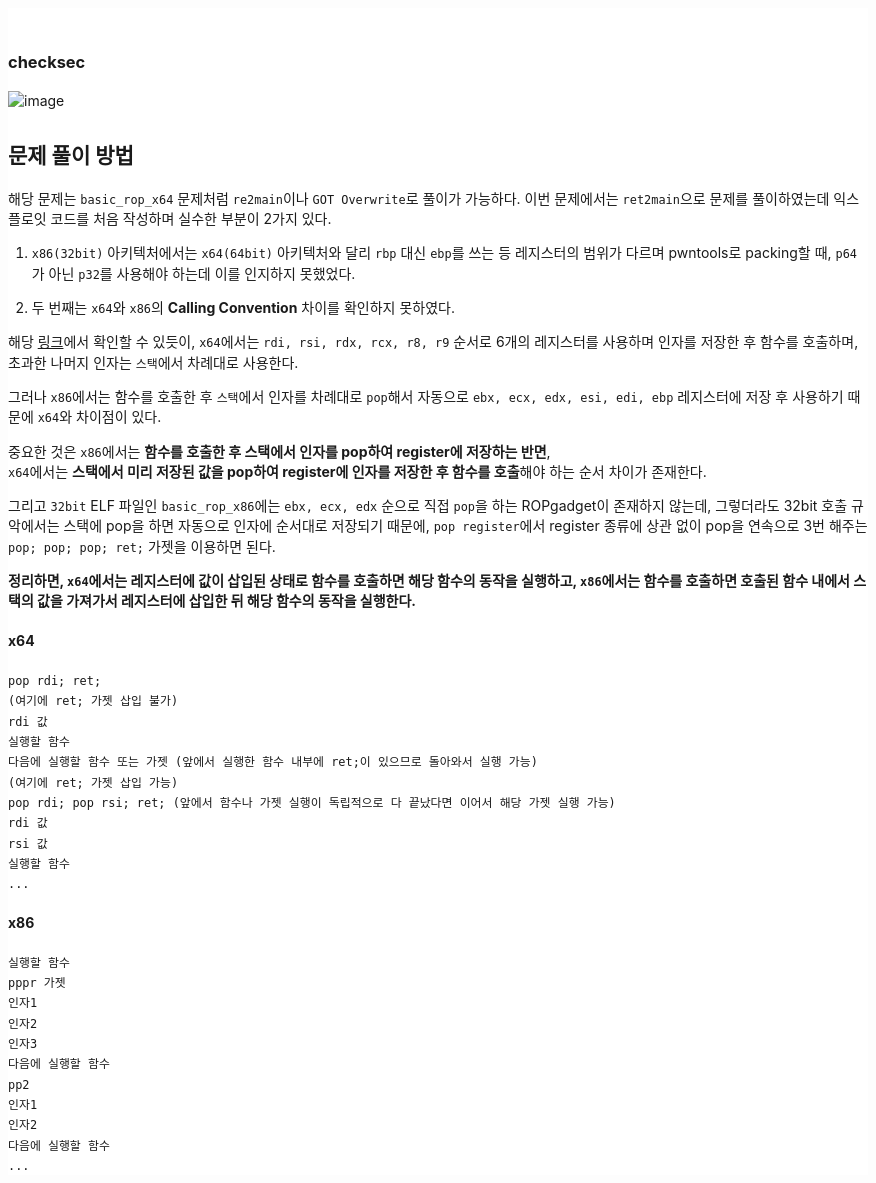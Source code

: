 <br>

### checksec

<img width="669" alt="image" src="https://github.com/juhyeongkim527/Dreamhack-Study/assets/138116436/215a749b-9759-43d1-a2f3-4db33c079181">

<br>

## 문제 풀이 방법

해당 문제는 `basic_rop_x64` 문제처럼 `re2main`이나 `GOT Overwrite`로 풀이가 가능하다. 이번 문제에서는 `ret2main`으로 문제를 풀이하였는데 익스플로잇 코드를 처음 작성하며 실수한 부분이 2가지 있다. 

1. `x86(32bit)` 아키텍처에서는 `x64(64bit)` 아키텍처와 달리 `rbp` 대신 `ebp`를 쓰는 등 레지스터의 범위가 다르며 pwntools로 packing할 때, `p64`가 아닌 `p32`를 사용해야 하는데 이를 인지하지 못했었다.

2. 두 번째는 `x64`와 `x86`의 **Calling Convention** 차이를 확인하지 못하였다.

해당 [링크](https://github.com/juhyeongkim527/Dreamhack-Study/blob/main/calling_convention.md)에서 확인할 수 있듯이, `x64`에서는 `rdi, rsi, rdx, rcx, r8, r9` 순서로 6개의 레지스터를 사용하며 인자를 저장한 후 함수를 호출하며, 초과한 나머지 인자는 `스택`에서 차례대로 사용한다. 

그러나 `x86`에서는 함수를 호출한 후 `스택`에서 인자를 차례대로 `pop`해서 자동으로 `ebx, ecx, edx, esi, edi, ebp` 레지스터에 저장 후 사용하기 때문에 `x64`와 차이점이 있다.

중요한 것은 `x86`에서는 **함수를 호출한 후 스택에서 인자를 pop하여 register에 저장하는 반면**,   
`x64`에서는 **스택에서 미리 저장된 값을 pop하여 register에 인자를 저장한 후 함수를 호출**해야 하는 순서 차이가 존재한다.

그리고 `32bit` ELF 파일인 `basic_rop_x86`에는 `ebx, ecx, edx` 순으로 직접 `pop`을 하는 ROPgadget이 존재하지 않는데, 그렇더라도 32bit 호출 규악에서는 스택에 pop을 하면 자동으로 인자에 순서대로 저장되기 때문에,
`pop register`에서 register 종류에 상관 없이 pop을 연속으로 3번 해주는 `pop; pop; pop; ret;` 가젯을 이용하면 된다.

**정리하면, `x64`에서는 레지스터에 값이 삽입된 상태로 함수를 호출하면 해당 함수의 동작을 실행하고, `x86`에서는 함수를 호출하면 호출된 함수 내에서 스택의 값을 가져가서 레지스터에 삽입한 뒤 해당 함수의 동작을 실행한다.**

#### x64

```
pop rdi; ret;
(여기에 ret; 가젯 삽입 불가)
rdi 값
실행할 함수
다음에 실행할 함수 또는 가젯 (앞에서 실행한 함수 내부에 ret;이 있으므로 돌아와서 실행 가능)
(여기에 ret; 가젯 삽입 가능)
pop rdi; pop rsi; ret; (앞에서 함수나 가젯 실행이 독립적으로 다 끝났다면 이어서 해당 가젯 실행 가능)
rdi 값
rsi 값
실행할 함수
...
```

#### x86

```
실행할 함수
pppr 가젯
인자1
인자2
인자3
다음에 실행할 함수
pp2
인자1
인자2
다음에 실행할 함수
...
```
